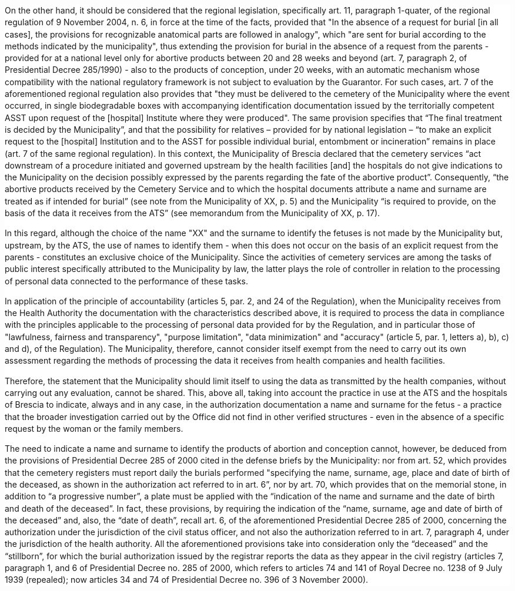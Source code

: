 On the other hand, it should be considered that the regional legislation, specifically art. 11, paragraph 1-quater, of the regional regulation of 9 November 2004, n. 6, in force at the time of the facts, provided that "In the absence of a request for burial \[in all cases\], the provisions for recognizable anatomical parts are followed in analogy", which "are sent for burial according to the methods indicated by the municipality", thus extending the provision for burial in the absence of a request from the parents - provided for at a national level only for abortive products between 20 and 28 weeks and beyond (art. 7, paragraph 2, of Presidential Decree 285/1990) - also to the products of conception, under 20 weeks, with an automatic mechanism whose compatibility with the national regulatory framework is not subject to evaluation by the Guarantor. For such cases, art. 7 of the aforementioned regional regulation also provides that "they must be delivered to the cemetery of the Municipality where the event occurred, in single biodegradable boxes with accompanying identification documentation issued by the territorially competent ASST upon request of the \[hospital\] Institute where they were produced". The same provision specifies that “The final treatment is decided by the Municipality”, and that the possibility for relatives – provided for by national legislation – “to make an explicit request to the \[hospital\] Institution and to the ASST for possible individual burial, entombment or incineration” remains in place (art. 7 of the same regional regulation).
In this context, the Municipality of Brescia declared that the cemetery services “act downstream of a procedure initiated and governed upstream by the health facilities \[and\] the hospitals do not give indications to the Municipality on the decision possibly expressed by the parents regarding the fate of the abortive product”. Consequently, “the abortive products received by the Cemetery Service and to which the hospital documents attribute a name and surname are treated as if intended for burial” (see note from the Municipality of XX, p. 5) and the Municipality “is required to provide, on the basis of the data it receives from the ATS” (see memorandum from the Municipality of XX, p. 17). 

In this regard, although the choice of the name "XX" and the surname to identify the fetuses is not made by the Municipality but, upstream, by the ATS, the use of names to identify them - when this does not occur on the basis of an explicit request from the parents - constitutes an exclusive choice of the Municipality. Since the activities of cemetery services are among the tasks of public interest specifically attributed to the Municipality by law, the latter plays the role of controller in relation to the processing of personal data connected to the performance of these tasks.

In application of the principle of accountability (articles 5, par. 2, and 24 of the Regulation), when the Municipality receives from the Health Authority the documentation with the characteristics described above, it is required to process the data in compliance with the principles applicable to the processing of personal data provided for by the Regulation, and in particular those of "lawfulness, fairness and transparency", "purpose limitation", "data minimization" and "accuracy" (article 5, par. 1, letters a), b), c) and d), of the Regulation). The Municipality, therefore, cannot consider itself exempt from the need to carry out its own assessment regarding the methods of processing the data it receives from health companies and health facilities.

Therefore, the statement that the Municipality should limit itself to using the data as transmitted by the health companies, without carrying out any evaluation, cannot be shared. This, above all, taking into account the practice in use at the ATS and the hospitals of Brescia to indicate, always and in any case, in the authorization documentation a name and surname for the fetus - a practice that the broader investigation carried out by the Office did not find in other verified structures - even in the absence of a specific request by the woman or the family members. 

The need to indicate a name and surname to identify the products of abortion and conception cannot, however, be deduced from the provisions of Presidential Decree 285 of 2000 cited in the defense briefs by the Municipality: nor from art. 52, which provides that the cemetery registers must report daily the burials performed "specifying the name, surname, age, place and date of birth of the deceased, as shown in the authorization act referred to in art. 6”, nor by art. 70, which provides that on the memorial stone, in addition to “a progressive number”, a plate must be applied with the “indication of the name and surname and the date of birth and death of the deceased”. In fact, these provisions, by requiring the indication of the “name, surname, age and date of birth of the deceased” and, also, the “date of death”, recall art. 6, of the aforementioned Presidential Decree 285 of 2000, concerning the authorization under the jurisdiction of the civil status officer, and not also the authorization referred to in art. 7, paragraph 4, under the jurisdiction of the health authority. All the aforementioned provisions take into consideration only the “deceased” and the “stillborn”, for which the burial authorization issued by the registrar reports the data as they appear in the civil registry (articles 7, paragraph 1, and 6 of Presidential Decree no. 285 of 2000, which refers to articles 74 and 141 of Royal Decree no. 1238 of 9 July 1939 (repealed); now articles 34 and 74 of Presidential Decree no. 396 of 3 November 2000).
